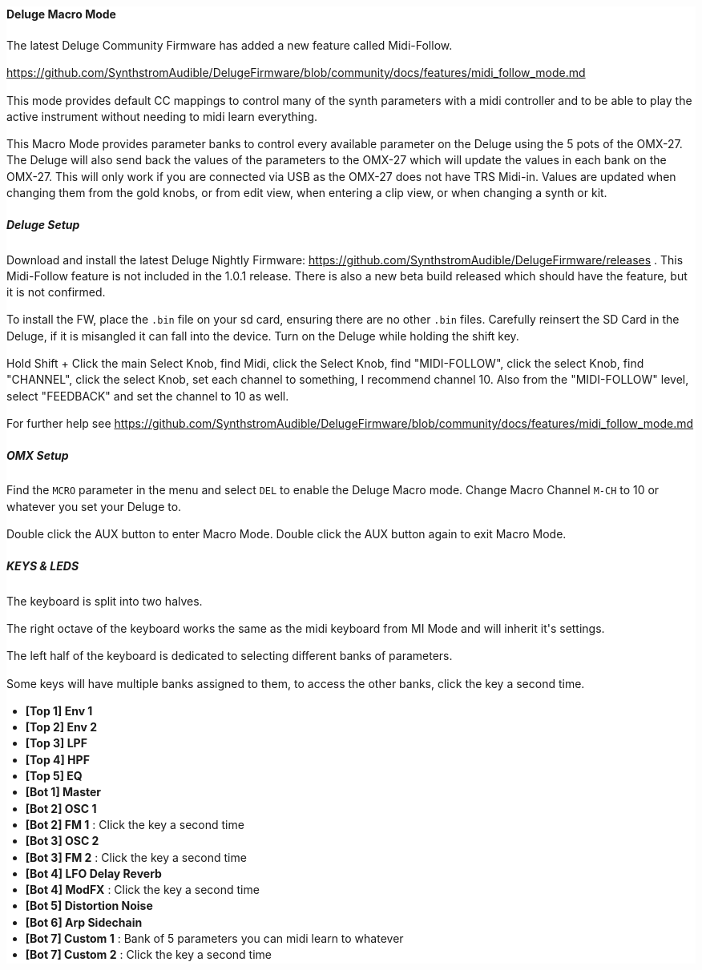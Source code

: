 
#### Deluge Macro Mode

The latest Deluge Community Firmware has added a new feature called Midi-Follow. 

https://github.com/SynthstromAudible/DelugeFirmware/blob/community/docs/features/midi_follow_mode.md

This mode provides default CC mappings to control many of the synth parameters with a midi controller and to be able to play the active instrument without needing to midi learn everything. 

This Macro Mode provides parameter banks to control every available parameter on the Deluge using the 5 pots of the OMX-27. The Deluge will also send back the values of the parameters to the OMX-27 which will update the values in each bank on the OMX-27. This will only work if you are connected via USB as the OMX-27 does not have TRS Midi-in. Values are updated when changing them from the gold knobs, or from edit view, when entering a clip view, or when changing a synth or kit.

##### Deluge Setup

Download and install the latest Deluge Nightly Firmware: https://github.com/SynthstromAudible/DelugeFirmware/releases . This Midi-Follow feature is not included in the 1.0.1 release. There is also a new beta build released which should have the feature, but it is not confirmed. 

To install the FW, place the `.bin` file on your sd card, ensuring there are no other `.bin` files. Carefully reinsert the SD Card in the Deluge, if it is misangled it can fall into the device. Turn on the Deluge while holding the shift key. 

Hold Shift + Click the main Select Knob, find Midi, click the Select Knob, find "MIDI-FOLLOW", click the select Knob, find "CHANNEL", click the select Knob, set each channel to something, I recommend channel 10. Also from the "MIDI-FOLLOW" level, select "FEEDBACK" and set the channel to 10 as well. 

For further help see https://github.com/SynthstromAudible/DelugeFirmware/blob/community/docs/features/midi_follow_mode.md 

##### OMX Setup

Find the `MCRO` parameter in the menu and select `DEL` to enable the Deluge Macro mode. Change Macro Channel `M-CH` to 10 or whatever you set your Deluge to.

Double click the AUX button to enter Macro Mode. Double click the AUX button again to exit Macro Mode.

##### KEYS & LEDS
The keyboard is split into two halves. 

The right octave of the keyboard works the same as the midi keyboard from MI Mode and will inherit it's settings. 

The left half of the keyboard is dedicated to selecting different banks of parameters. 

Some keys will have multiple banks assigned to them, to access the other banks, click the key a second time. 

- **[Top 1] Env 1**
- **[Top 2] Env 2**
- **[Top 3] LPF**
- **[Top 4] HPF**
- **[Top 5] EQ**
- **[Bot 1] Master**
- **[Bot 2] OSC 1**
- **[Bot 2] FM 1** : Click the key a second time
- **[Bot 3] OSC 2**
- **[Bot 3] FM 2** : Click the key a second time
- **[Bot 4] LFO Delay Reverb**
- **[Bot 4] ModFX** : Click the key a second time
- **[Bot 5] Distortion Noise**
- **[Bot 6] Arp Sidechain**
- **[Bot 7] Custom 1** : Bank of 5 parameters you can midi learn to whatever
- **[Bot 7] Custom 2** : Click the key a second time
